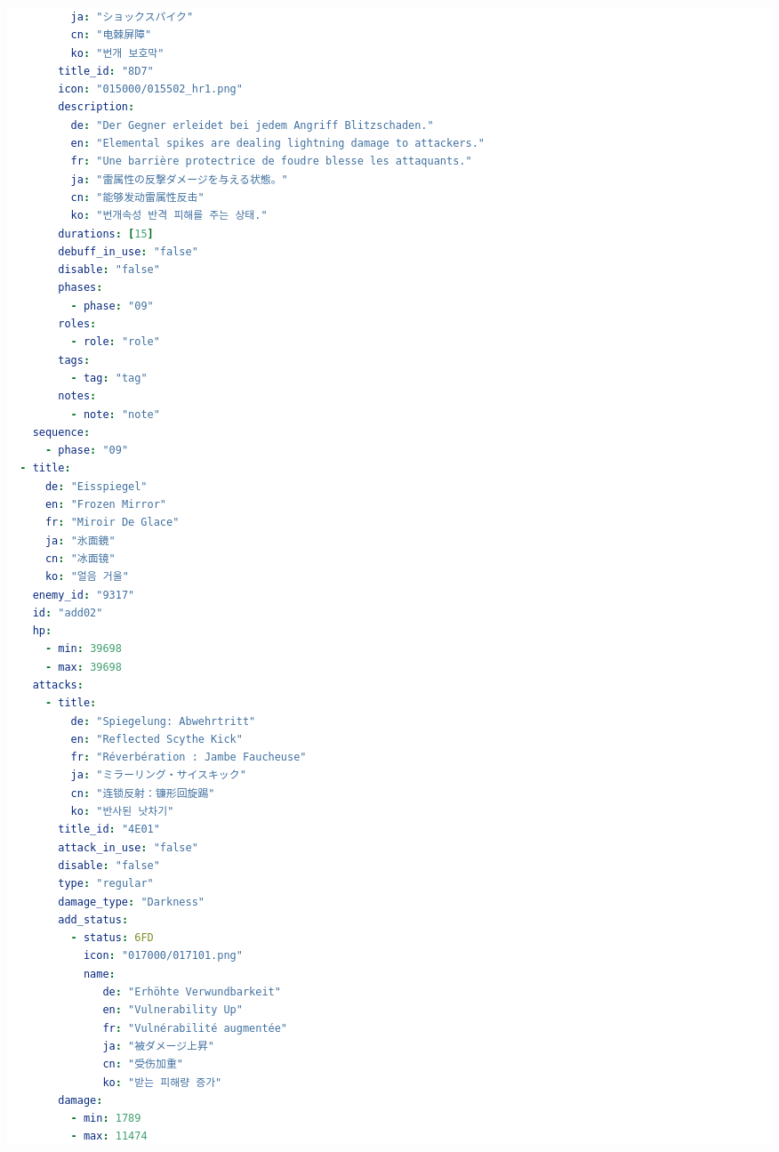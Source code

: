```yaml
          ja: "ショックスパイク"
          cn: "电棘屏障"
          ko: "번개 보호막"
        title_id: "8D7"
        icon: "015000/015502_hr1.png"
        description:
          de: "Der Gegner erleidet bei jedem Angriff Blitzschaden."
          en: "Elemental spikes are dealing lightning damage to attackers."
          fr: "Une barrière protectrice de foudre blesse les attaquants."
          ja: "雷属性の反撃ダメージを与える状態。"
          cn: "能够发动雷属性反击"
          ko: "번개속성 반격 피해를 주는 상태."
        durations: [15]
        debuff_in_use: "false"
        disable: "false"
        phases:
          - phase: "09"
        roles:
          - role: "role"
        tags:
          - tag: "tag"
        notes:
          - note: "note"
    sequence:
      - phase: "09"
  - title:
      de: "Eisspiegel"
      en: "Frozen Mirror"
      fr: "Miroir De Glace"
      ja: "氷面鏡"
      cn: "冰面镜"
      ko: "얼음 거울"
    enemy_id: "9317"
    id: "add02"
    hp:
      - min: 39698
      - max: 39698
    attacks:
      - title:
          de: "Spiegelung: Abwehrtritt"
          en: "Reflected Scythe Kick"
          fr: "Réverbération : Jambe Faucheuse"
          ja: "ミラーリング・サイスキック"
          cn: "连锁反射：镰形回旋踢"
          ko: "반사된 낫차기"
        title_id: "4E01"
        attack_in_use: "false"
        disable: "false"
        type: "regular"
        damage_type: "Darkness"
        add_status:
          - status: 6FD
            icon: "017000/017101.png"
            name:
               de: "Erhöhte Verwundbarkeit"
               en: "Vulnerability Up"
               fr: "Vulnérabilité augmentée"
               ja: "被ダメージ上昇"
               cn: "受伤加重"
               ko: "받는 피해량 증가"
        damage:
          - min: 1789
          - max: 11474
```